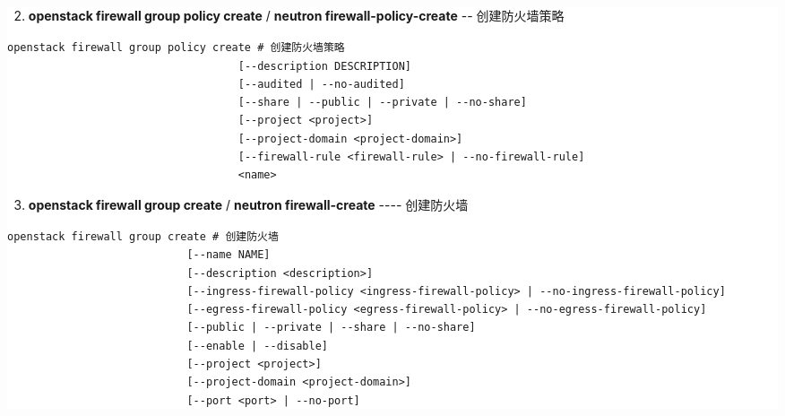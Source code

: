 2. **openstack firewall group policy create**  / **neutron firewall-policy-create** -- 创建防火墙策略 

```shell
openstack firewall group policy create # 创建防火墙策略
       								[--description DESCRIPTION]
                                    [--audited | --no-audited]
                                    [--share | --public | --private | --no-share]
                                    [--project <project>]
                                    [--project-domain <project-domain>]
                                    [--firewall-rule <firewall-rule> | --no-firewall-rule]
                                    <name>

```

3. **openstack firewall group create** / **neutron firewall-create** ---- 创建防火墙

```shell
openstack firewall group create # 创建防火墙
							[--name NAME]
                            [--description <description>]
                            [--ingress-firewall-policy <ingress-firewall-policy> | --no-ingress-firewall-policy]
                            [--egress-firewall-policy <egress-firewall-policy> | --no-egress-firewall-policy]
                            [--public | --private | --share | --no-share]
                            [--enable | --disable]
                            [--project <project>]
                            [--project-domain <project-domain>]
                            [--port <port> | --no-port]
```

